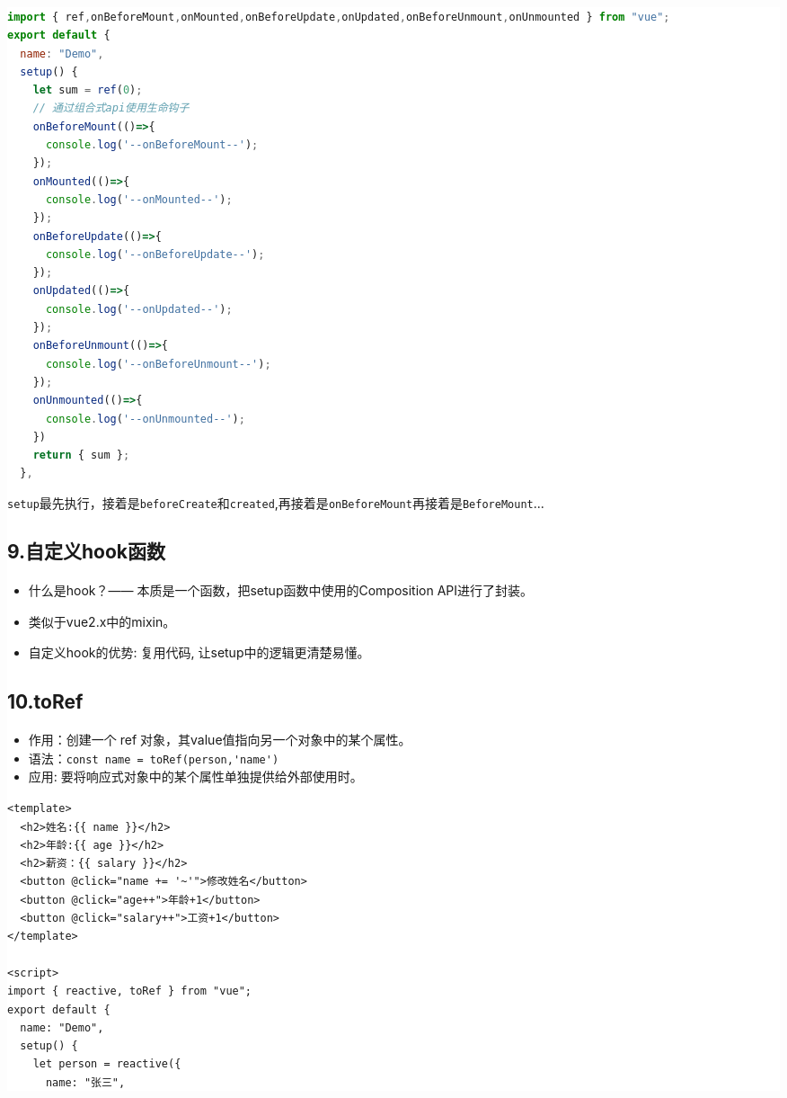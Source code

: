```js
import { ref,onBeforeMount,onMounted,onBeforeUpdate,onUpdated,onBeforeUnmount,onUnmounted } from "vue";
export default {
  name: "Demo",
  setup() {
    let sum = ref(0);
    // 通过组合式api使用生命钩子
    onBeforeMount(()=>{
      console.log('--onBeforeMount--');
    });
    onMounted(()=>{
      console.log('--onMounted--');
    });
    onBeforeUpdate(()=>{
      console.log('--onBeforeUpdate--');
    });
    onUpdated(()=>{
      console.log('--onUpdated--');
    });
    onBeforeUnmount(()=>{
      console.log('--onBeforeUnmount--');
    });
    onUnmounted(()=>{
      console.log('--onUnmounted--');
    })
    return { sum };
  },
```



`setup`最先执行，接着是`beforeCreate`和`created`,再接着是`onBeforeMount`再接着是`BeforeMount`...

## 9.自定义hook函数

- 什么是hook？—— 本质是一个函数，把setup函数中使用的Composition API进行了封装。

- 类似于vue2.x中的mixin。

- 自定义hook的优势: 复用代码, 让setup中的逻辑更清楚易懂。



## 10.toRef

- 作用：创建一个 ref 对象，其value值指向另一个对象中的某个属性。
- 语法：```const name = toRef(person,'name')```
- 应用:   要将响应式对象中的某个属性单独提供给外部使用时。

```vue
<template>
  <h2>姓名:{{ name }}</h2>
  <h2>年龄:{{ age }}</h2>
  <h2>薪资：{{ salary }}</h2>
  <button @click="name += '~'">修改姓名</button>
  <button @click="age++">年龄+1</button>
  <button @click="salary++">工资+1</button>
</template>

<script>
import { reactive, toRef } from "vue";
export default {
  name: "Demo",
  setup() {
    let person = reactive({
      name: "张三",
```
